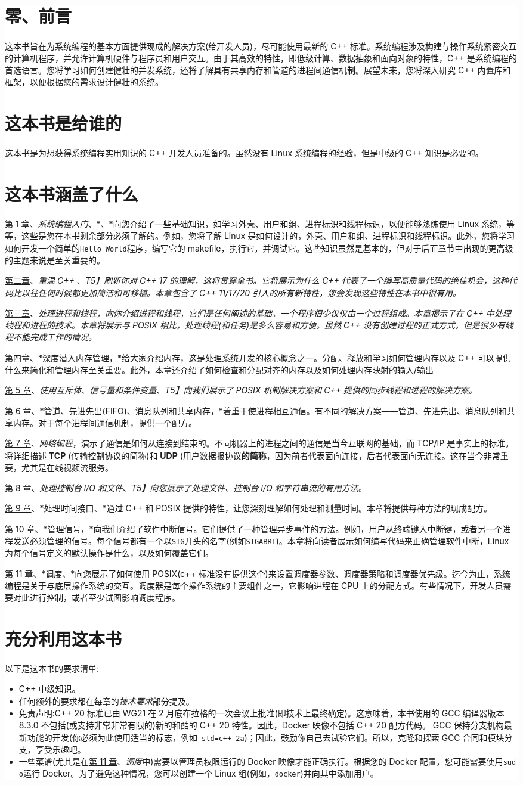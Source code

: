 # 零、前言

这本书旨在为系统编程的基本方面提供现成的解决方案(给开发人员)，尽可能使用最新的 C++ 标准。系统编程涉及构建与操作系统紧密交互的计算机程序，并允许计算机硬件与程序员和用户交互。由于其高效的特性，即低级计算、数据抽象和面向对象的特性，C++ 是系统编程的首选语言。您将学习如何创建健壮的并发系统，还将了解具有共享内存和管道的进程间通信机制。展望未来，您将深入研究 C++ 内置库和框架，以便根据您的需求设计健壮的系统。

# 这本书是给谁的

这本书是为想获得系统编程实用知识的 C++ 开发人员准备的。虽然没有 Linux 系统编程的经验，但是中级的 C++ 知识是必要的。

# 这本书涵盖了什么

[第 1 章](01.html)、*系统编程入门*、*、*向您介绍了一些基础知识，如学习外壳、用户和组、进程标识和线程标识，以便能够熟练使用 Linux 系统，等等，这些是您在本书剩余部分必须了解的。例如，您将了解 Linux 是如何设计的，外壳、用户和组、进程标识和线程标识。此外，您将学习如何开发一个简单的`Hello World`程序，编写它的 makefile，执行它，并调试它。这些知识虽然是基本的，但对于后面章节中出现的更高级的主题来说是至关重要的。

[第二章](02.html)、*重温 C++* 、*T5】刷新你对 C++ 17 的理解，这将贯穿全书。它将展示为什么 C++ 代表了一个编写高质量代码的绝佳机会，这种代码比以往任何时候都更加简洁和可移植。本章包含了 C++ 11/17/20 引入的所有新特性，您会发现这些特性在本书中很有用。*

[第三章](03.html)、*处理进程和线程，*向你介绍进程和线程，它们是任何阐述的基础。一个程序很少仅仅由一个过程组成。本章揭示了在 C++ 中处理线程和进程的技术。本章将展示与 POSIX 相比，处理线程(和任务)是多么容易和方便。虽然 C++ 没有创建过程的正式方式，但是很少有线程不能完成工作的情况*。*

[第四章](04.html)、*深度潜入内存管理，*给大家介绍内存，这是处理系统开发的核心概念之一。分配、释放和学习如何管理内存以及 C++ 可以提供什么来简化和管理内存至关重要。此外，本章还介绍了如何检查和分配对齐的内存以及如何处理内存映射的输入/输出

[第 5 章](05.html)、*使用互斥体、信号量和条件变量*、*T5】向我们展示了 POSIX 机制解决方案和 C++ 提供的同步线程和进程的解决方案。*

[第 6 章](06.html)、*管道、先进先出(FIFO)、消息队列和共享内存，*着重于使进程相互通信。有不同的解决方案——管道、先进先出、消息队列和共享内存。对于每个进程间通信机制，提供一个配方。

[第 7 章](07.html)、*网络编程*，演示了通信是如何从连接到结束的。不同机器上的进程之间的通信是当今互联网的基础，而 TCP/IP 是事实上的标准。将详细描述 **TCP** (传输控制协议的简称)和 **UDP** (用户数据报协议**的简称**，因为前者代表面向连接，后者代表面向无连接。这在当今非常重要，尤其是在线视频流服务。

[第 8 章](08.html)、*处理控制台 I/O 和文件*、*T5】向您展示了处理文件、控制台 I/O 和字符串流的有用方法。*

[第 9 章](09.html)、*处理时间接口、*通过 C++ 和 POSIX 提供的特性，让您深刻理解如何处理和测量时间。本章将提供每种方法的现成配方。

[第 10 章](10.html)、*管理信号，*向我们介绍了软件中断信号。它们提供了一种管理异步事件的方法。例如，用户从终端键入中断键，或者另一个进程发送必须管理的信号。每个信号都有一个以`SIG`开头的名字(例如`SIGABRT`)。本章将向读者展示如何编写代码来正确管理软件中断，Linux 为每个信号定义的默认操作是什么，以及如何覆盖它们。

[第 11 章](11.html)、*调度、*向您展示了如何使用 POSIX(c++ 标准没有提供这个)来设置调度器参数、调度器策略和调度器优先级。迄今为止，系统编程是关于与底层操作系统的交互。调度器是每个操作系统的主要组件之一，它影响进程在 CPU 上的分配方式。有些情况下，开发人员需要对此进行控制，或者至少试图影响调度程序。

# 充分利用这本书

以下是这本书的要求清单:

*   C++ 中级知识。
*   任何额外的要求都在每章的*技术要求*部分提及。
*   免责声明:C++ 20 标准已由 WG21 在 2 月底布拉格的一次会议上批准(即技术上最终确定)。这意味着，本书使用的 GCC 编译器版本 8.3.0 不包括(或支持非常非常有限的)新的和酷的 C++ 20 特性。因此，Docker 映像不包括 C++ 20 配方代码。
    GCC 保持分支机构最新功能的开发(你必须为此使用适当的标志，例如`-std=c++ 2a`)；因此，鼓励你自己去试验它们。所以，克隆和探索 GCC 合同和模块分支，享受乐趣吧。
*   一些菜谱(尤其是在[第 11 章](11.html)、*调度*中)需要以管理员权限运行的 Docker 映像才能正确执行。根据您的 Docker 配置，您可能需要使用`sudo`运行 Docker。为了避免这种情况，您可以创建一个 Linux 组(例如，`docker`)并向其中添加用户。
